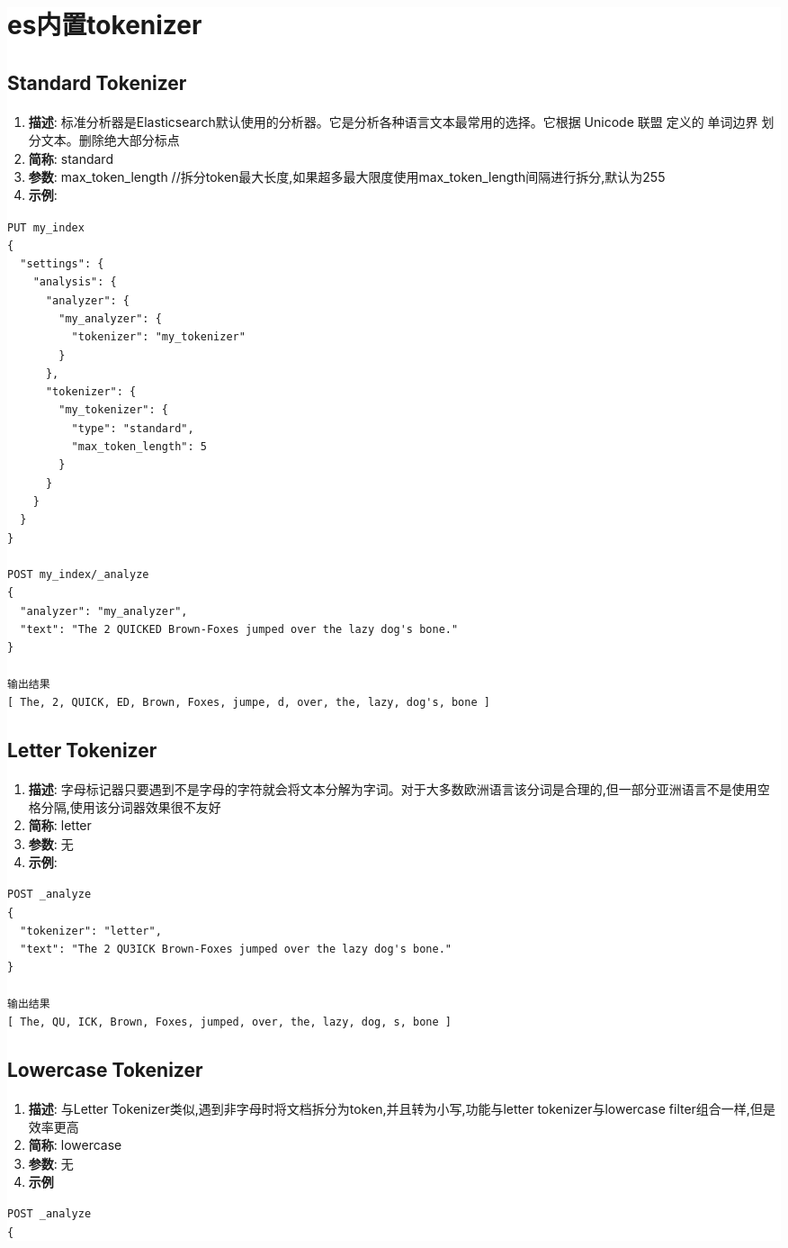 # es内置tokenizer
## Standard Tokenizer
1. **描述**:
标准分析器是Elasticsearch默认使用的分析器。它是分析各种语言文本最常用的选择。它根据 Unicode 联盟 定义的 单词边界 划分文本。删除绝大部分标点
2. **简称**: standard
3. **参数**: max\_token\_length //拆分token最大长度,如果超多最大限度使用max_token_length间隔进行拆分,默认为255
4. **示例**:
```
PUT my_index
{
  "settings": {
    "analysis": {
      "analyzer": {
        "my_analyzer": {
          "tokenizer": "my_tokenizer"
        }
      },
      "tokenizer": {
        "my_tokenizer": {
          "type": "standard",
          "max_token_length": 5
        }
      }
    }
  }
}

POST my_index/_analyze
{
  "analyzer": "my_analyzer",
  "text": "The 2 QUICKED Brown-Foxes jumped over the lazy dog's bone."
}

输出结果
[ The, 2, QUICK, ED, Brown, Foxes, jumpe, d, over, the, lazy, dog's, bone ]
```
## Letter Tokenizer
1. **描述**: 字母标记器只要遇到不是字母的字符就会将文本分解为字词。对于大多数欧洲语言该分词是合理的,但一部分亚洲语言不是使用空格分隔,使用该分词器效果很不友好
2. **简称**: letter
3. **参数**: 无
4. **示例**:
```
POST _analyze
{
  "tokenizer": "letter",
  "text": "The 2 QU3ICK Brown-Foxes jumped over the lazy dog's bone."
}

输出结果
[ The, QU, ICK, Brown, Foxes, jumped, over, the, lazy, dog, s, bone ]
```
## Lowercase Tokenizer
1. **描述**: 与Letter Tokenizer类似,遇到非字母时将文档拆分为token,并且转为小写,功能与letter tokenizer与lowercase filter组合一样,但是效率更高
2. **简称**: lowercase
3. **参数**: 无
4. **示例**
```
POST _analyze
{
```